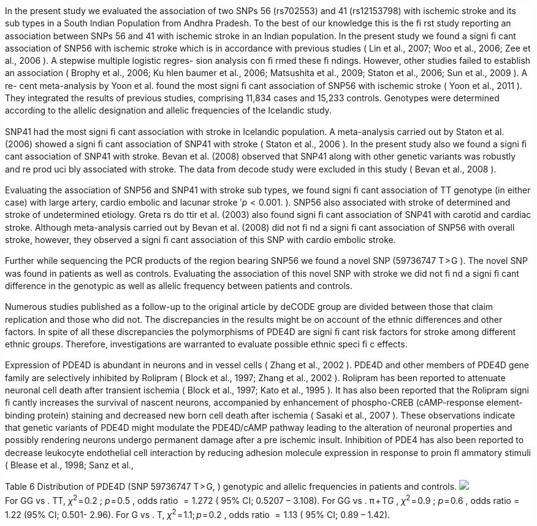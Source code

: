 In the present study we evaluated the association of two SNPs 56 (rs702553) and 41 (rs12153798) with ischemic stroke and its sub types in a South Indian Population from Andhra Pradesh. To the best of our knowledge this is the  ﬁ rst study reporting an association between SNPs 56 and 41 with ischemic stroke in an Indian population. In the present study we found a signi ﬁ cant association of SNP56 with ischemic stroke which is in accordance with previous studies ( Lin et al., 2007; Woo et al., 2006; Zee et al., 2006 ). A stepwise multiple logistic regres- sion analysis con ﬁ rmed these  ﬁ ndings. However, other studies failed to establish an association ( Brophy et al., 2006; Ku hlen baumer et al., 2006; Matsushita et al., 2009; Staton et al., 2006; Sun et al., 2009 ). A re- cent meta-analysis by Yoon et al. found the most signi ﬁ cant association of SNP56 with ischemic stroke ( Yoon et al., 2011 ). They integrated the results of previous studies, comprising 11,834 cases and 15,233 controls. Genotypes were determined according to the allelic designation and allelic frequencies of the Icelandic study.  

SNP41 had the most signi ﬁ cant association with stroke in Icelandic population. A meta-analysis carried out by  Staton et al. (2006)  showed a signi ﬁ cant association of SNP41 with stroke ( Staton et al., 2006 ). In the present study also we found a signi ﬁ cant association of SNP41 with stroke.  Bevan et al. (2008)  observed that SNP41 along with other genetic variants was robustly and re prod uci bly associated with stroke. The data from decode study were excluded in this study ( Bevan et al., 2008 ).  

Evaluating the association of SNP56 and SNP41 with stroke sub types, we found signi ﬁ cant association of TT genotype (in either case) with large artery, cardio embolic and lacunar stroke   $'p{<}0.001.$  ). SNP56 also associated with stroke of determined and stroke of undetermined etiology. Greta rs do ttir et al. (2003)  also found signi ﬁ cant association of SNP41 with carotid and cardiac stroke. Although meta-analysis carried out by Bevan et al. (2008)  did not  ﬁ nd a signi ﬁ cant association of SNP56 with overall stroke, however, they observed a signi ﬁ cant association of this SNP with cardio embolic stroke.  

Further while sequencing the PCR products of the region bearing SNP56 we found a novel SNP (59736747  $\mathrm{T}\!>\!\mathrm{G}$  ). The novel SNP was found in patients as well as controls. Evaluating the association of this novel SNP with stroke we did not  ﬁ nd a signi ﬁ cant difference in the genotypic as well as allelic frequency between patients and controls.  

Numerous studies published as a follow-up to the original article by deCODE group are divided between those that claim replication and those who did not. The discrepancies in the results might be on account of the ethnic differences and other factors. In spite of all these discrepancies the polymorphisms of PDE4D are signi ﬁ cant risk factors for stroke among different ethnic groups. Therefore, investigations are warranted to evaluate possible ethnic speci ﬁ c effects.  

Expression of PDE4D is abundant in neurons and in vessel cells ( Zhang et al., 2002 ). PDE4D and other members of PDE4D gene family are selectively inhibited by Rolipram ( Block et al., 1997; Zhang et al., 2002 ). Rolipram has been reported to attenuate neuronal cell death after transient ischemia ( Block et al., 1997; Kato et al., 1995 ). It has also been reported that the Rolipram signi ﬁ cantly increases the survival of nascent neurons, accompanied by enhancement of phospho-CREB (cAMP-response element-binding protein) staining and decreased new born cell death after ischemia ( Sasaki et al., 2007 ). These observations indicate that genetic variants of PDE4D might modulate the PDE4D/cAMP pathway leading to the alteration of neuronal properties and possibly rendering neurons undergo permanent damage after a pre ischemic insult. Inhibition of PDE4 has also been reported to decrease leukocyte endothelial cell interaction by reducing adhesion molecule expression in response to proin ﬂ ammatory stimuli ( Blease et al., 1998; Sanz et al.,  

Table 6 Distribution of PDE4D (SNP 59736747  $\mathrm{T\!>\!G},$  ) genotypic and allelic frequencies in patients and controls. 
![](images/4c0af140bea9b14d4d7528bf109b3000f214b67f12e9857798bdc4232b80978c.jpg)  
For GG vs .  TT,  $\chi^{2}\!=\!0.2$  ;  $p\!=\!0.5$  , odds ratio  $=1.272$   (  $95\%$   CI; 0.5207 – 3.108). For GG vs .  $\uppi\!+\!\mathrm{T}G$  ,  $\chi^{2}\!=\!0.9$  ;  $p\!=\!0.6$  , odds ratio  $=\!1.22$   (95% CI; 0.501- 2.96). For G vs .  T,    $\chi^{2}\!=\!1.1;p\!=\!0.2$  , odds ratio  $=1.13$   (  $95\%$   CI; 0.89 – 1.42).  
